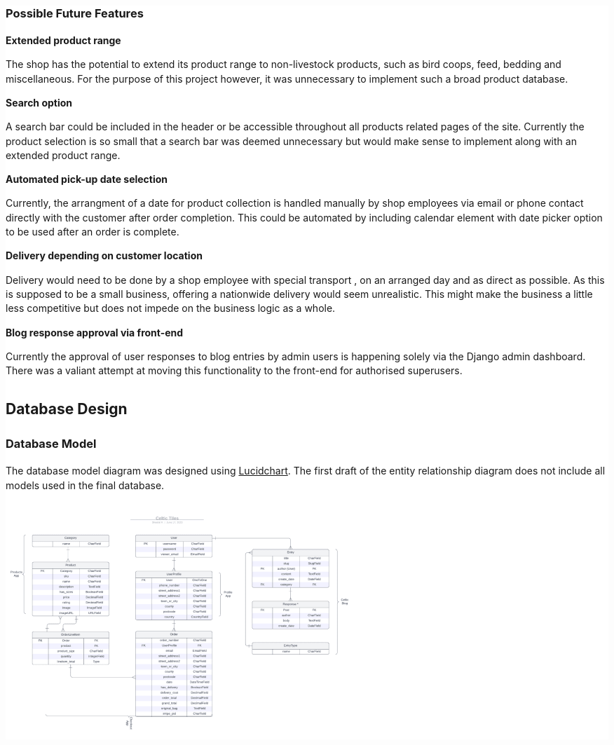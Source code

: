 

### Possible Future Features

**Extended product range**

The shop has the potential to extend its product range to non-livestock products, such as bird coops, feed, bedding and miscellaneous.
For the purpose of this project however, it was unnecessary to implement such a broad product database.

**Search option**

A search bar could be included in the header or be accessible throughout all products related pages of the site. Currently the product selection is so small that a search bar was deemed unnecessary but would make sense to implement along with an extended product range.

**Automated pick-up date selection**

Currently, the arrangment of a date for product collection is handled manually by shop employees via email or phone contact directly with the customer after order completion.
This could be automated by including calendar element with date picker option to be used after an order is complete.

**Delivery depending on customer location**

 Delivery would need to be done by a shop employee with special transport , on an arranged day and as direct as possible. As this is supposed to be a small business, offering a nationwide delivery would seem unrealistic.
 This might make the business a little less competitive but does not impede on the business logic as a whole.


**Blog response approval via front-end**

Currently the approval of user responses to blog entries by admin users is happening solely via the Django admin dashboard. 
There was a valiant attempt at moving this functionality to the front-end for authorised superusers. 


## Database Design

### Database Model

The database model diagram was designed using
[Lucidchart](https://lucid.app/publicSegments/view/7e703d23-789a-4ede-8cd1-6ab33b9c8684/image.png).
The first draft of the entity relationship diagram does not include all models used in the final database.

![ERD](media/readme/ERD-diagram.png)
